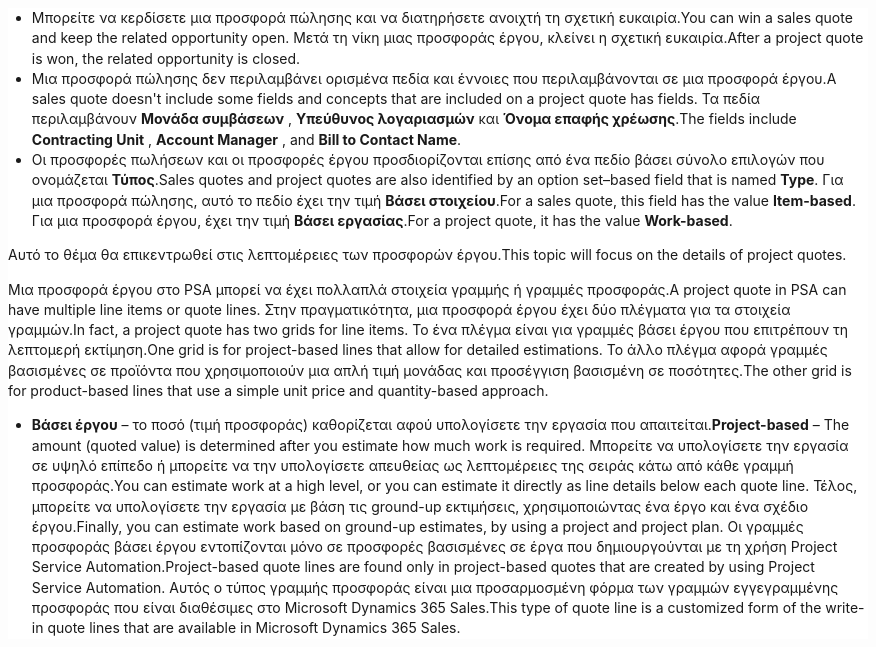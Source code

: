 - <span data-ttu-id="2a7d2-112">Μπορείτε να κερδίσετε μια προσφορά πώλησης και να διατηρήσετε ανοιχτή τη σχετική ευκαιρία.</span><span class="sxs-lookup"><span data-stu-id="2a7d2-112">You can win a sales quote and keep the related opportunity open.</span></span> <span data-ttu-id="2a7d2-113">Μετά τη νίκη μιας προσφοράς έργου, κλείνει η σχετική ευκαιρία.</span><span class="sxs-lookup"><span data-stu-id="2a7d2-113">After a project quote is won, the related opportunity is closed.</span></span>
- <span data-ttu-id="2a7d2-114">Μια προσφορά πώλησης δεν περιλαμβάνει ορισμένα πεδία και έννοιες που περιλαμβάνονται σε μια προσφορά έργου.</span><span class="sxs-lookup"><span data-stu-id="2a7d2-114">A sales quote doesn't include some fields and concepts that are included on a project quote has fields.</span></span> <span data-ttu-id="2a7d2-115">Τα πεδία περιλαμβάνουν **Μονάδα συμβάσεων** , **Υπεύθυνος λογαριασμών** και **Όνομα επαφής χρέωσης**.</span><span class="sxs-lookup"><span data-stu-id="2a7d2-115">The fields include **Contracting Unit** , **Account Manager** , and **Bill to Contact Name**.</span></span>  
- <span data-ttu-id="2a7d2-116">Οι προσφορές πωλήσεων και οι προσφορές έργου προσδιορίζονται επίσης από ένα πεδίο βάσει σύνολο επιλογών που ονομάζεται **Τύπος**.</span><span class="sxs-lookup"><span data-stu-id="2a7d2-116">Sales quotes and project quotes are also identified by an option set–based field that is named **Type**.</span></span> <span data-ttu-id="2a7d2-117">Για μια προσφορά πώλησης, αυτό το πεδίο έχει την τιμή **Βάσει στοιχείου**.</span><span class="sxs-lookup"><span data-stu-id="2a7d2-117">For a sales quote, this field has the value **Item-based**.</span></span> <span data-ttu-id="2a7d2-118">Για μια προσφορά έργου, έχει την τιμή **Βάσει εργασίας**.</span><span class="sxs-lookup"><span data-stu-id="2a7d2-118">For a project quote, it has the value **Work-based**.</span></span>

<span data-ttu-id="2a7d2-119">Αυτό το θέμα θα επικεντρωθεί στις λεπτομέρειες των προσφορών έργου.</span><span class="sxs-lookup"><span data-stu-id="2a7d2-119">This topic will focus on the details of project quotes.</span></span>

<span data-ttu-id="2a7d2-120">Μια προσφορά έργου στο PSA μπορεί να έχει πολλαπλά στοιχεία γραμμής ή γραμμές προσφοράς.</span><span class="sxs-lookup"><span data-stu-id="2a7d2-120">A project quote in PSA can have multiple line items or quote lines.</span></span> <span data-ttu-id="2a7d2-121">Στην πραγματικότητα, μια προσφορά έργου έχει δύο πλέγματα για τα στοιχεία γραμμών.</span><span class="sxs-lookup"><span data-stu-id="2a7d2-121">In fact, a project quote has two grids for line items.</span></span> <span data-ttu-id="2a7d2-122">Το ένα πλέγμα είναι για γραμμές βάσει έργου που επιτρέπουν τη λεπτομερή εκτίμηση.</span><span class="sxs-lookup"><span data-stu-id="2a7d2-122">One grid is for project-based lines that allow for detailed estimations.</span></span> <span data-ttu-id="2a7d2-123">Το άλλο πλέγμα αφορά γραμμές βασισμένες σε προϊόντα που χρησιμοποιούν μια απλή τιμή μονάδας και προσέγγιση βασισμένη σε ποσότητες.</span><span class="sxs-lookup"><span data-stu-id="2a7d2-123">The other grid is for product-based lines that use a simple unit price and quantity-based approach.</span></span>

- <span data-ttu-id="2a7d2-124">**Βάσει έργου** – το ποσό (τιμή προσφοράς) καθορίζεται αφού υπολογίσετε την εργασία που απαιτείται.</span><span class="sxs-lookup"><span data-stu-id="2a7d2-124">**Project-based** – The amount (quoted value) is determined after you estimate how much work is required.</span></span> <span data-ttu-id="2a7d2-125">Μπορείτε να υπολογίσετε την εργασία σε υψηλό επίπεδο ή μπορείτε να την υπολογίσετε απευθείας ως λεπτομέρειες της σειράς κάτω από κάθε γραμμή προσφοράς.</span><span class="sxs-lookup"><span data-stu-id="2a7d2-125">You can estimate work at a high level, or you can estimate it directly as line details below each quote line.</span></span> <span data-ttu-id="2a7d2-126">Τέλος, μπορείτε να υπολογίσετε την εργασία με βάση τις ground-up εκτιμήσεις, χρησιμοποιώντας ένα έργο και ένα σχέδιο έργου.</span><span class="sxs-lookup"><span data-stu-id="2a7d2-126">Finally, you can estimate work based on ground-up estimates, by using a project and project plan.</span></span> <span data-ttu-id="2a7d2-127">Οι γραμμές προσφοράς βάσει έργου εντοπίζονται μόνο σε προσφορές βασισμένες σε έργα που δημιουργούνται με τη χρήση Project Service Automation.</span><span class="sxs-lookup"><span data-stu-id="2a7d2-127">Project-based quote lines are found only in project-based quotes that are created by using Project Service Automation.</span></span> <span data-ttu-id="2a7d2-128">Αυτός ο τύπος γραμμής προσφοράς είναι μια προσαρμοσμένη φόρμα των γραμμών εγγεγραμμένης προσφοράς που είναι διαθέσιμες στο Microsoft Dynamics 365 Sales.</span><span class="sxs-lookup"><span data-stu-id="2a7d2-128">This type of quote line is a customized form of the write-in quote lines that are available in Microsoft Dynamics 365 Sales.</span></span>